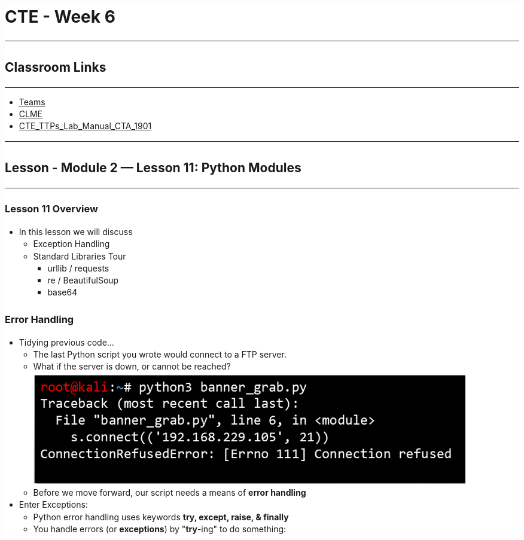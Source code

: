 # CTE - Week 6

___

## Classroom Links

___

* [Teams](https://teams.microsoft.com/l/team/19%3a7a166f374eb44c89bb972a20cf5a3d6e%40thread.tacv2/conversations?groupId=b0216bab-7ebb-498b-af22-3d7c8db2d92f&tenantId=37247798-f42c-42fd-8a37-d49c7128d36b)  
* [CLME](https://learn.dcita.edu/)
* [CTE_TTPs_Lab_Manual_CTA_1901](.\Files\CTE_TTPs_Lab_Manual_CTA_1901.pdf)

___

## Lesson - Module 2 — Lesson 11: Python Modules

___

### Lesson 11 Overview

* In this lesson we will discuss
  * Exception Handling
  * Standard Libraries Tour
    * urllib / requests
    * re / BeautifulSoup
    * base64

### Error Handling

* Tidying previous code...
  * The last Python script you wrote would connect to a FTP server.
  * What if the server is down, or cannot be reached?  
  ![Errors](./Files/Images/Lesson11/error1.png)
  * Before we move forward, our script needs a means of **error handling**
* Enter Exceptions:
  * Python error handling uses keywords **try, except, raise, & finally**
  * You handle errors (or **exceptions**) by "**try**-ing" to do something:  